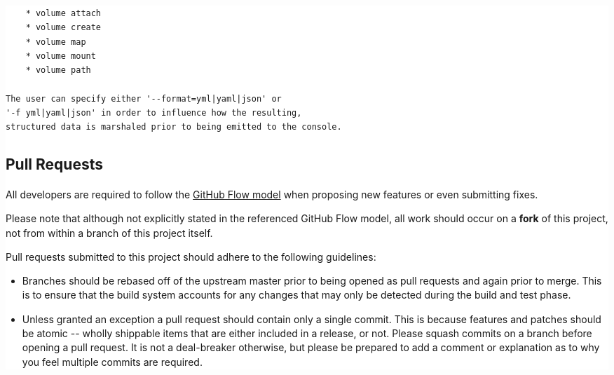 ```shell
    * volume attach
    * volume create
    * volume map
    * volume mount
    * volume path

The user can specify either '--format=yml|yaml|json' or
'-f yml|yaml|json' in order to influence how the resulting,
structured data is marshaled prior to being emitted to the console.
```

## Pull Requests

All developers are required to follow the [GitHub Flow model](https://guides.github.com/introduction/flow/) when proposing new features or even submitting fixes.

Please note that although not explicitly stated in the referenced GitHub Flow model, all work should occur on a __fork__ of this project, not from within a branch of this project itself.

Pull requests submitted to this project should adhere to the following guidelines:

* Branches should be rebased off of the upstream master prior to being opened as pull requests and again prior to merge. This is to ensure that the build system accounts for any changes that may only be detected during the build and test phase.

* Unless granted an exception a pull request should contain only a single commit. This is because features and patches should be atomic -- wholly shippable items that are either included in a release, or not. Please squash commits on a branch before opening a pull request. It is not a deal-breaker otherwise, but please be prepared to add a comment or explanation as to why you feel multiple commits are required.

